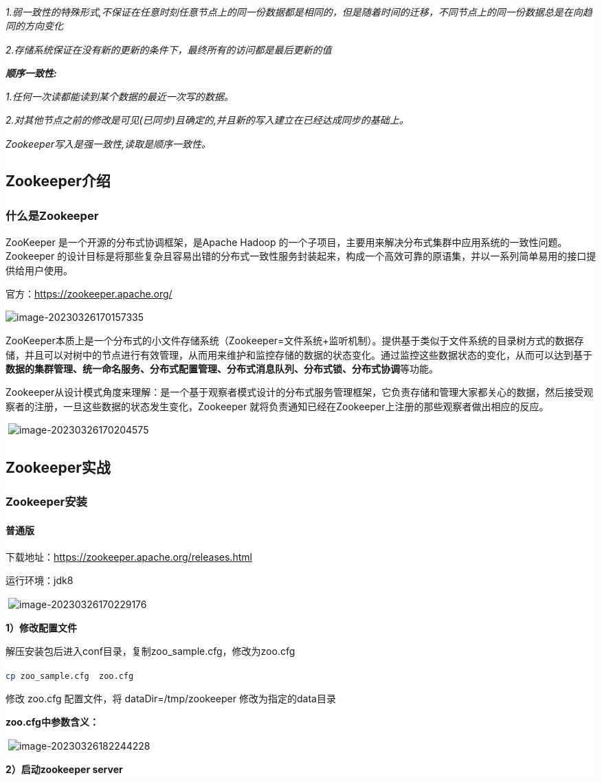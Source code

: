 *1.弱一致性的特殊形式,不保证在任意时刻任意节点上的同一份数据都是相同的，但是随着时间的迁移，不同节点上的同一份数据总是在向趋同的方向变化*

*2.存储系统保证在没有新的更新的条件下，最终所有的访问都是最后更新的值*

***顺序一致性:***

*1.任何一次读都能读到某个数据的最近一次写的数据。*

*2.对其他节点之前的修改是可见(已同步)且确定的,并且新的写入建立在已经达成同步的基础上。*

*Zookeeper写入是强一致性,读取是顺序一致性。*

## Zookeeper介绍

### 什么是Zookeeper

ZooKeeper 是一个开源的分布式协调框架，是Apache Hadoop 的一个子项目，主要用来解决分布式集群中应用系统的一致性问题。Zookeeper 的设计目标是将那些复杂且容易出错的分布式一致性服务封装起来，构成一个高效可靠的原语集，并以一系列简单易用的接口提供给用户使用。

官方：https://zookeeper.apache.org/

 ![image-20230326170157335](https://img.jssjqd.cn/202303261701250.png)

ZooKeeper本质上是一个分布式的小文件存储系统（Zookeeper=文件系统+监听机制）。提供基于类似于文件系统的目录树方式的数据存储，并且可以对树中的节点进行有效管理，从而用来维护和监控存储的数据的状态变化。通过监控这些数据状态的变化，从而可以达到基于**数据的集群管理、统一命名服务、分布式配置管理、分布式消息队列、分布式锁、分布式协调**等功能。

Zookeeper从设计模式角度来理解：是一个基于观察者模式设计的分布式服务管理框架，它负责存储和管理大家都关心的数据，然后接受观察者的注册，一旦这些数据的状态发生变化，Zookeeper 就将负责通知已经在Zookeeper上注册的那些观察者做出相应的反应。

​    ![image-20230326170204575](https://img.jssjqd.cn/202303261702939.png)

## Zookeeper实战

### Zookeeper安装

#### 普通版

下载地址：https://zookeeper.apache.org/releases.html

运行环境：jdk8

​    ![image-20230326170229176](https://img.jssjqd.cn/202303261702120.png)

**1）修改配置文件**

解压安装包后进入conf目录，复制zoo_sample.cfg，修改为zoo.cfg

```bash
cp zoo_sample.cfg  zoo.cfg              
```

修改 zoo.cfg 配置文件，将 dataDir=/tmp/zookeeper 修改为指定的data目录

**zoo.cfg中参数含义：** 

​    ![image-20230326182244228](https://img.jssjqd.cn/202303261822431.png)

**2）启动zookeeper server**
